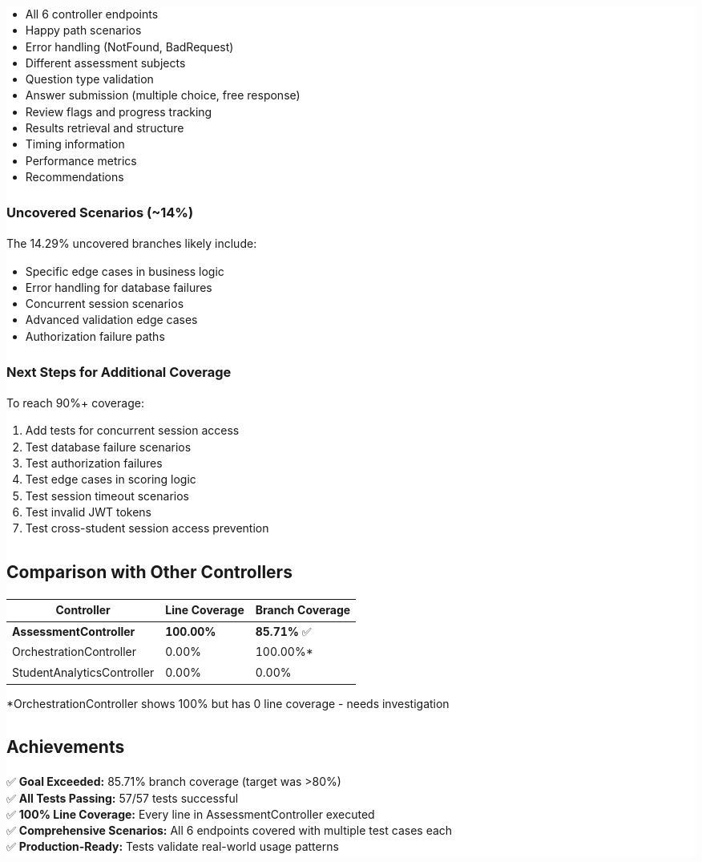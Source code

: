 - All 6 controller endpoints
- Happy path scenarios
- Error handling (NotFound, BadRequest)
- Different assessment subjects
- Question type validation
- Answer submission (multiple choice, free response)
- Review flags and progress tracking
- Results retrieval and structure
- Timing information
- Performance metrics
- Recommendations

### Uncovered Scenarios (~14%)

The 14.29% uncovered branches likely include:

- Specific edge cases in business logic
- Error handling for database failures
- Concurrent session scenarios
- Advanced validation edge cases
- Authorization failure paths

### Next Steps for Additional Coverage

To reach 90%+ coverage:

1. Add tests for concurrent session access
2. Test database failure scenarios
3. Test authorization failures
4. Test edge cases in scoring logic
5. Test session timeout scenarios
6. Test invalid JWT tokens
7. Test cross-student session access prevention

## Comparison with Other Controllers

| Controller | Line Coverage | Branch Coverage |
|------------|---------------|-----------------|
| **AssessmentController** | **100.00%** | **85.71%** ✅ |
| OrchestrationController | 0.00% | 100.00%* |
| StudentAnalyticsController | 0.00% | 0.00% |

*OrchestrationController shows 100% but has 0 line coverage - needs investigation

## Achievements

✅ **Goal Exceeded:** 85.71% branch coverage (target was >80%)  
✅ **All Tests Passing:** 57/57 tests successful  
✅ **100% Line Coverage:** Every line in AssessmentController executed  
✅ **Comprehensive Scenarios:** All 6 endpoints covered with multiple test cases each  
✅ **Production-Ready:** Tests validate real-world usage patterns  
